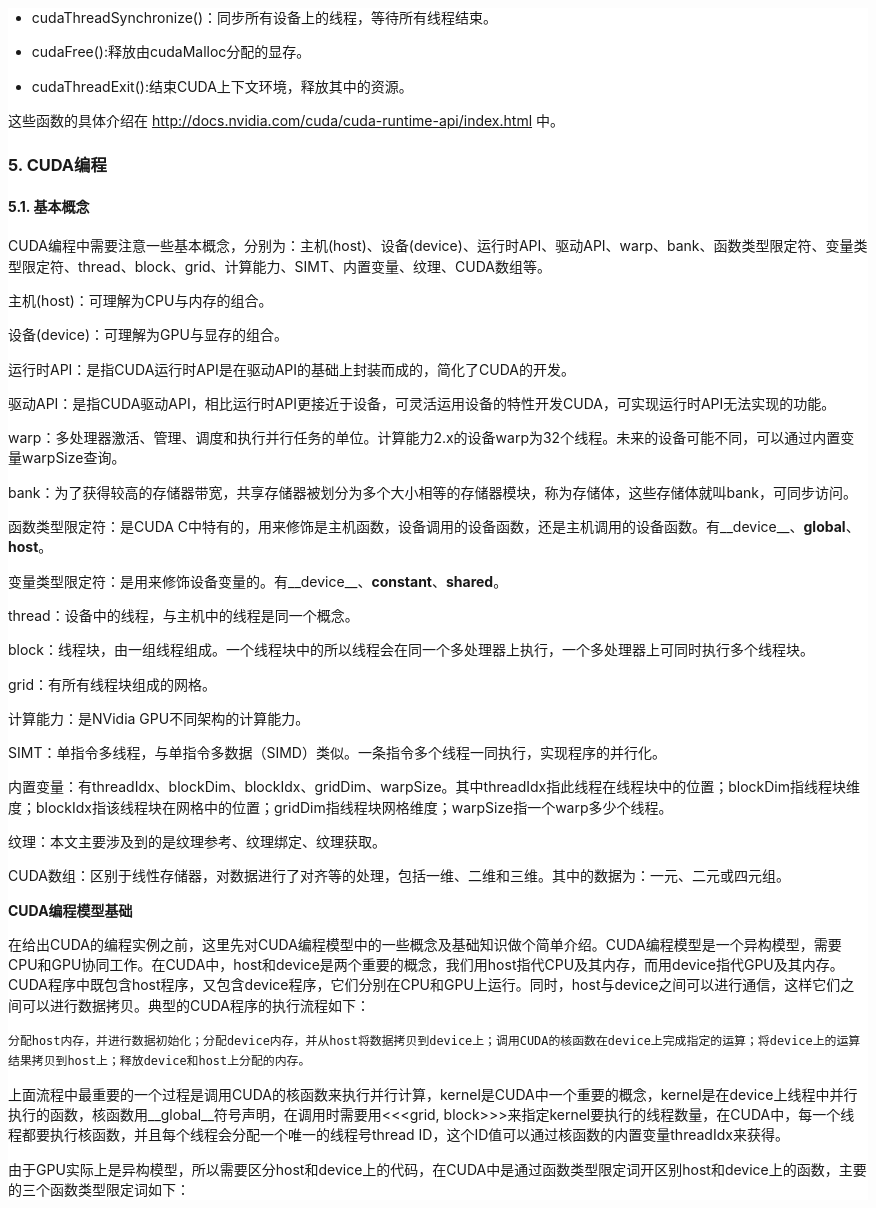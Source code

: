   - cudaThreadSynchronize()：同步所有设备上的线程，等待所有线程结束。

  - cudaFree():释放由cudaMalloc分配的显存。

  - cudaThreadExit():结束CUDA上下文环境，释放其中的资源。

这些函数的具体介绍在 http://docs.nvidia.com/cuda/cuda-runtime-api/index.html 中。

### 5. CUDA编程

#### 5.1. 基本概念

CUDA编程中需要注意一些基本概念，分别为：主机(host)、设备(device)、运行时API、驱动API、warp、bank、函数类型限定符、变量类型限定符、thread、block、grid、计算能力、SIMT、内置变量、纹理、CUDA数组等。

主机(host)：可理解为CPU与内存的组合。

设备(device)：可理解为GPU与显存的组合。

运行时API：是指CUDA运行时API是在驱动API的基础上封装而成的，简化了CUDA的开发。

驱动API：是指CUDA驱动API，相比运行时API更接近于设备，可灵活运用设备的特性开发CUDA，可实现运行时API无法实现的功能。

warp：多处理器激活、管理、调度和执行并行任务的单位。计算能力2.x的设备warp为32个线程。未来的设备可能不同，可以通过内置变量warpSize查询。

bank：为了获得较高的存储器带宽，共享存储器被划分为多个大小相等的存储器模块，称为存储体，这些存储体就叫bank，可同步访问。

函数类型限定符：是CUDA C中特有的，用来修饰是主机函数，设备调用的设备函数，还是主机调用的设备函数。有__device__、__global__、__host__。

变量类型限定符：是用来修饰设备变量的。有__device__、__constant__、__shared__。

thread：设备中的线程，与主机中的线程是同一个概念。

block：线程块，由一组线程组成。一个线程块中的所以线程会在同一个多处理器上执行，一个多处理器上可同时执行多个线程块。

grid：有所有线程块组成的网格。

计算能力：是NVidia GPU不同架构的计算能力。

SIMT：单指令多线程，与单指令多数据（SIMD）类似。一条指令多个线程一同执行，实现程序的并行化。

内置变量：有threadIdx、blockDim、blockIdx、gridDim、warpSize。其中threadIdx指此线程在线程块中的位置；blockDim指线程块维度；blockIdx指该线程块在网格中的位置；gridDim指线程块网格维度；warpSize指一个warp多少个线程。

纹理：本文主要涉及到的是纹理参考、纹理绑定、纹理获取。

CUDA数组：区别于线性存储器，对数据进行了对齐等的处理，包括一维、二维和三维。其中的数据为：一元、二元或四元组。

**CUDA编程模型基础**

在给出CUDA的编程实例之前，这里先对CUDA编程模型中的一些概念及基础知识做个简单介绍。CUDA编程模型是一个异构模型，需要CPU和GPU协同工作。在CUDA中，host和device是两个重要的概念，我们用host指代CPU及其内存，而用device指代GPU及其内存。CUDA程序中既包含host程序，又包含device程序，它们分别在CPU和GPU上运行。同时，host与device之间可以进行通信，这样它们之间可以进行数据拷贝。典型的CUDA程序的执行流程如下：

    分配host内存，并进行数据初始化；分配device内存，并从host将数据拷贝到device上；调用CUDA的核函数在device上完成指定的运算；将device上的运算结果拷贝到host上；释放device和host上分配的内存。

上面流程中最重要的一个过程是调用CUDA的核函数来执行并行计算，kernel是CUDA中一个重要的概念，kernel是在device上线程中并行执行的函数，核函数用__global__符号声明，在调用时需要用<<<grid, block>>>来指定kernel要执行的线程数量，在CUDA中，每一个线程都要执行核函数，并且每个线程会分配一个唯一的线程号thread ID，这个ID值可以通过核函数的内置变量threadIdx来获得。

由于GPU实际上是异构模型，所以需要区分host和device上的代码，在CUDA中是通过函数类型限定词开区别host和device上的函数，主要的三个函数类型限定词如下：
